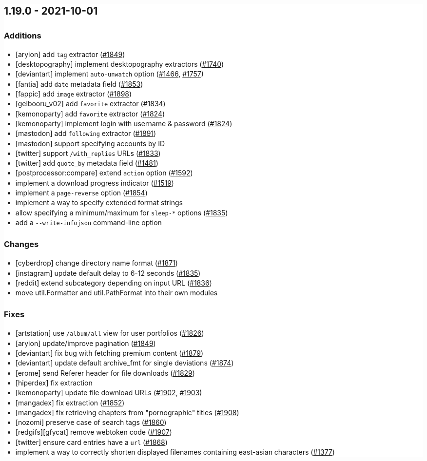 ## 1.19.0 - 2021-10-01
### Additions
- [aryion] add `tag` extractor ([#1849](https://github.com/mikf/gallery-dl/issues/1849))
- [desktopography] implement desktopography extractors ([#1740](https://github.com/mikf/gallery-dl/issues/1740))
- [deviantart] implement `auto-unwatch` option ([#1466](https://github.com/mikf/gallery-dl/issues/1466), [#1757](https://github.com/mikf/gallery-dl/issues/1757))
- [fantia] add `date` metadata field ([#1853](https://github.com/mikf/gallery-dl/issues/1853))
- [fappic] add `image` extractor ([#1898](https://github.com/mikf/gallery-dl/issues/1898))
- [gelbooru_v02] add `favorite` extractor ([#1834](https://github.com/mikf/gallery-dl/issues/1834))
- [kemonoparty] add `favorite` extractor ([#1824](https://github.com/mikf/gallery-dl/issues/1824))
- [kemonoparty] implement login with username & password ([#1824](https://github.com/mikf/gallery-dl/issues/1824))
- [mastodon] add `following` extractor ([#1891](https://github.com/mikf/gallery-dl/issues/1891))
- [mastodon] support specifying accounts by ID
- [twitter] support `/with_replies` URLs ([#1833](https://github.com/mikf/gallery-dl/issues/1833))
- [twitter] add `quote_by` metadata field ([#1481](https://github.com/mikf/gallery-dl/issues/1481))
- [postprocessor:compare] extend `action` option ([#1592](https://github.com/mikf/gallery-dl/issues/1592))
- implement a download progress indicator ([#1519](https://github.com/mikf/gallery-dl/issues/1519))
- implement a `page-reverse` option ([#1854](https://github.com/mikf/gallery-dl/issues/1854))
- implement a way to specify extended format strings
- allow specifying a minimum/maximum for `sleep-*` options ([#1835](https://github.com/mikf/gallery-dl/issues/1835))
- add a `--write-infojson` command-line option
### Changes
- [cyberdrop] change directory name format ([#1871](https://github.com/mikf/gallery-dl/issues/1871))
- [instagram] update default delay to 6-12 seconds ([#1835](https://github.com/mikf/gallery-dl/issues/1835))
- [reddit] extend subcategory depending on input URL ([#1836](https://github.com/mikf/gallery-dl/issues/1836))
- move util.Formatter and util.PathFormat into their own modules
### Fixes
- [artstation] use `/album/all` view for user portfolios ([#1826](https://github.com/mikf/gallery-dl/issues/1826))
- [aryion] update/improve pagination ([#1849](https://github.com/mikf/gallery-dl/issues/1849))
- [deviantart] fix bug with fetching premium content ([#1879](https://github.com/mikf/gallery-dl/issues/1879))
- [deviantart] update default archive_fmt for single deviations ([#1874](https://github.com/mikf/gallery-dl/issues/1874))
- [erome] send Referer header for file downloads ([#1829](https://github.com/mikf/gallery-dl/issues/1829))
- [hiperdex] fix extraction
- [kemonoparty] update file download URLs ([#1902](https://github.com/mikf/gallery-dl/issues/1902), [#1903](https://github.com/mikf/gallery-dl/issues/1903))
- [mangadex] fix extraction ([#1852](https://github.com/mikf/gallery-dl/issues/1852))
- [mangadex] fix retrieving chapters from "pornographic" titles ([#1908](https://github.com/mikf/gallery-dl/issues/1908))
- [nozomi] preserve case of search tags ([#1860](https://github.com/mikf/gallery-dl/issues/1860))
- [redgifs][gfycat] remove webtoken code ([#1907](https://github.com/mikf/gallery-dl/issues/1907))
- [twitter] ensure card entries have a `url` ([#1868](https://github.com/mikf/gallery-dl/issues/1868))
- implement a way to correctly shorten displayed filenames containing east-asian characters ([#1377](https://github.com/mikf/gallery-dl/issues/1377))
